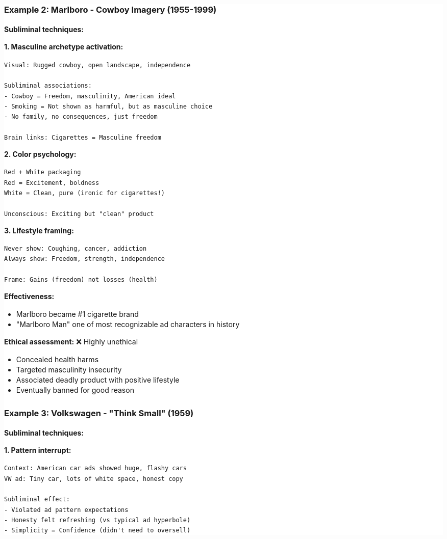 ### Example 2: Marlboro - Cowboy Imagery (1955-1999)

**Subliminal techniques:**

**1. Masculine archetype activation:**
```
Visual: Rugged cowboy, open landscape, independence

Subliminal associations:
- Cowboy = Freedom, masculinity, American ideal
- Smoking = Not shown as harmful, but as masculine choice
- No family, no consequences, just freedom

Brain links: Cigarettes = Masculine freedom
```

**2. Color psychology:**
```
Red + White packaging
Red = Excitement, boldness
White = Clean, pure (ironic for cigarettes!)

Unconscious: Exciting but "clean" product
```

**3. Lifestyle framing:**
```
Never show: Coughing, cancer, addiction
Always show: Freedom, strength, independence

Frame: Gains (freedom) not losses (health)
```

**Effectiveness:**
- Marlboro became #1 cigarette brand
- "Marlboro Man" one of most recognizable ad characters in history

**Ethical assessment:** ❌ Highly unethical
- Concealed health harms
- Targeted masculinity insecurity
- Associated deadly product with positive lifestyle
- Eventually banned for good reason

### Example 3: Volkswagen - "Think Small" (1959)

**Subliminal techniques:**

**1. Pattern interrupt:**
```
Context: American car ads showed huge, flashy cars
VW ad: Tiny car, lots of white space, honest copy

Subliminal effect:
- Violated ad pattern expectations
- Honesty felt refreshing (vs typical ad hyperbole)
- Simplicity = Confidence (didn't need to oversell)
```
